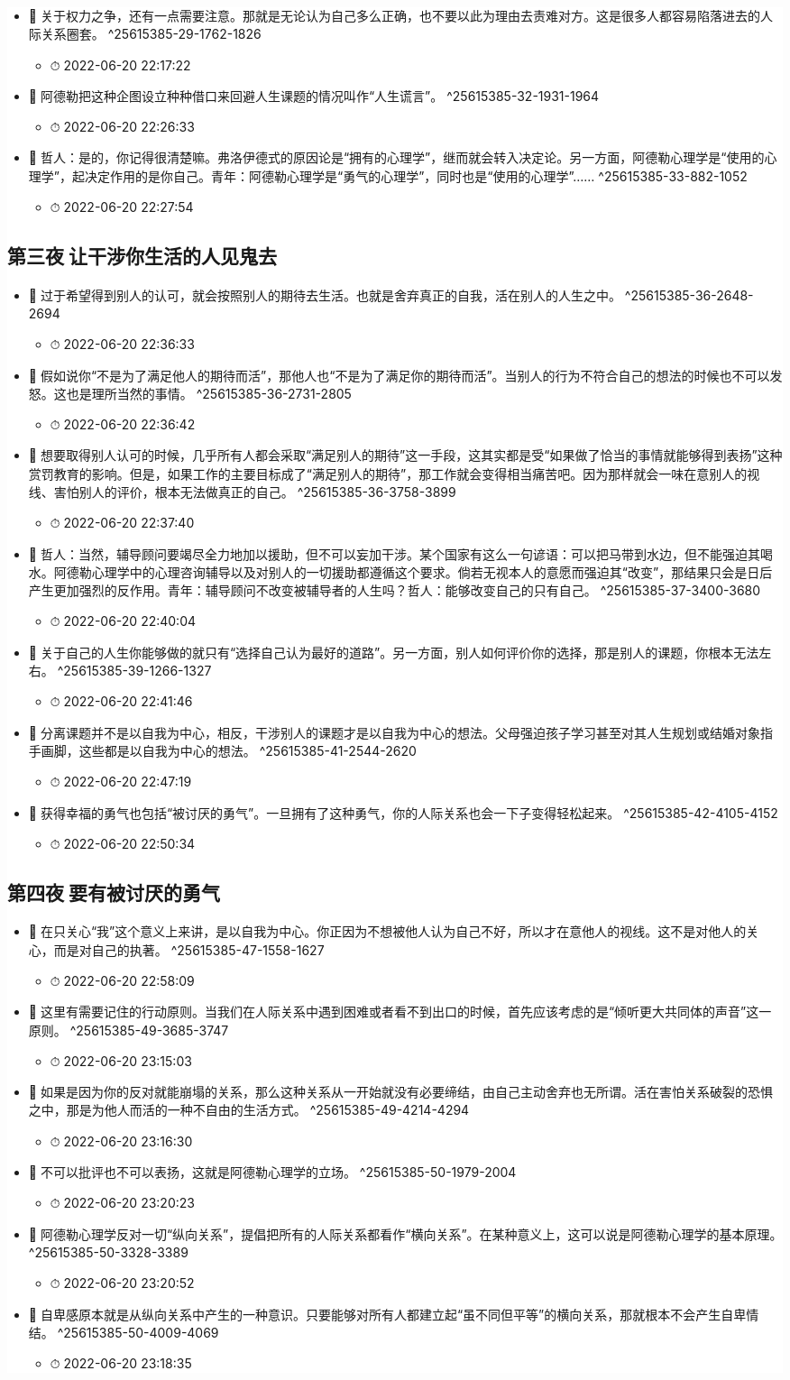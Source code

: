 - 📌 关于权力之争，还有一点需要注意。那就是无论认为自己多么正确，也不要以此为理由去责难对方。这是很多人都容易陷落进去的人际关系圈套。 ^25615385-29-1762-1826
    - ⏱ 2022-06-20 22:17:22 

- 📌 阿德勒把这种企图设立种种借口来回避人生课题的情况叫作“人生谎言”。 ^25615385-32-1931-1964
    - ⏱ 2022-06-20 22:26:33 

- 📌 哲人：是的，你记得很清楚嘛。弗洛伊德式的原因论是“拥有的心理学”，继而就会转入决定论。另一方面，阿德勒心理学是“使用的心理学”，起决定作用的是你自己。青年：阿德勒心理学是“勇气的心理学”，同时也是“使用的心理学”…… ^25615385-33-882-1052
    - ⏱ 2022-06-20 22:27:54 
## 第三夜 让干涉你生活的人见鬼去


- 📌 过于希望得到别人的认可，就会按照别人的期待去生活。也就是舍弃真正的自我，活在别人的人生之中。 ^25615385-36-2648-2694
    - ⏱ 2022-06-20 22:36:33 

- 📌 假如说你“不是为了满足他人的期待而活”，那他人也“不是为了满足你的期待而活”。当别人的行为不符合自己的想法的时候也不可以发怒。这也是理所当然的事情。 ^25615385-36-2731-2805
    - ⏱ 2022-06-20 22:36:42 

- 📌 想要取得别人认可的时候，几乎所有人都会采取“满足别人的期待”这一手段，这其实都是受“如果做了恰当的事情就能够得到表扬”这种赏罚教育的影响。但是，如果工作的主要目标成了“满足别人的期待”，那工作就会变得相当痛苦吧。因为那样就会一味在意别人的视线、害怕别人的评价，根本无法做真正的自己。 ^25615385-36-3758-3899
    - ⏱ 2022-06-20 22:37:40 

- 📌 哲人：当然，辅导顾问要竭尽全力地加以援助，但不可以妄加干涉。某个国家有这么一句谚语：可以把马带到水边，但不能强迫其喝水。阿德勒心理学中的心理咨询辅导以及对别人的一切援助都遵循这个要求。倘若无视本人的意愿而强迫其“改变”，那结果只会是日后产生更加强烈的反作用。青年：辅导顾问不改变被辅导者的人生吗？哲人：能够改变自己的只有自己。 ^25615385-37-3400-3680
    - ⏱ 2022-06-20 22:40:04 

- 📌 关于自己的人生你能够做的就只有“选择自己认为最好的道路”。另一方面，别人如何评价你的选择，那是别人的课题，你根本无法左右。 ^25615385-39-1266-1327
    - ⏱ 2022-06-20 22:41:46 

- 📌 分离课题并不是以自我为中心，相反，干涉别人的课题才是以自我为中心的想法。父母强迫孩子学习甚至对其人生规划或结婚对象指手画脚，这些都是以自我为中心的想法。 ^25615385-41-2544-2620
    - ⏱ 2022-06-20 22:47:19 

- 📌 获得幸福的勇气也包括“被讨厌的勇气”。一旦拥有了这种勇气，你的人际关系也会一下子变得轻松起来。 ^25615385-42-4105-4152
    - ⏱ 2022-06-20 22:50:34 
## 第四夜 要有被讨厌的勇气


- 📌 在只关心“我”这个意义上来讲，是以自我为中心。你正因为不想被他人认为自己不好，所以才在意他人的视线。这不是对他人的关心，而是对自己的执著。 ^25615385-47-1558-1627
    - ⏱ 2022-06-20 22:58:09 

- 📌 这里有需要记住的行动原则。当我们在人际关系中遇到困难或者看不到出口的时候，首先应该考虑的是“倾听更大共同体的声音”这一原则。 ^25615385-49-3685-3747
    - ⏱ 2022-06-20 23:15:03 

- 📌 如果是因为你的反对就能崩塌的关系，那么这种关系从一开始就没有必要缔结，由自己主动舍弃也无所谓。活在害怕关系破裂的恐惧之中，那是为他人而活的一种不自由的生活方式。 ^25615385-49-4214-4294
    - ⏱ 2022-06-20 23:16:30 

- 📌 不可以批评也不可以表扬，这就是阿德勒心理学的立场。 ^25615385-50-1979-2004
    - ⏱ 2022-06-20 23:20:23 

- 📌 阿德勒心理学反对一切“纵向关系”，提倡把所有的人际关系都看作“横向关系”。在某种意义上，这可以说是阿德勒心理学的基本原理。 ^25615385-50-3328-3389
    - ⏱ 2022-06-20 23:20:52 

- 📌 自卑感原本就是从纵向关系中产生的一种意识。只要能够对所有人都建立起“虽不同但平等”的横向关系，那就根本不会产生自卑情结。 ^25615385-50-4009-4069
    - ⏱ 2022-06-20 23:18:35 
